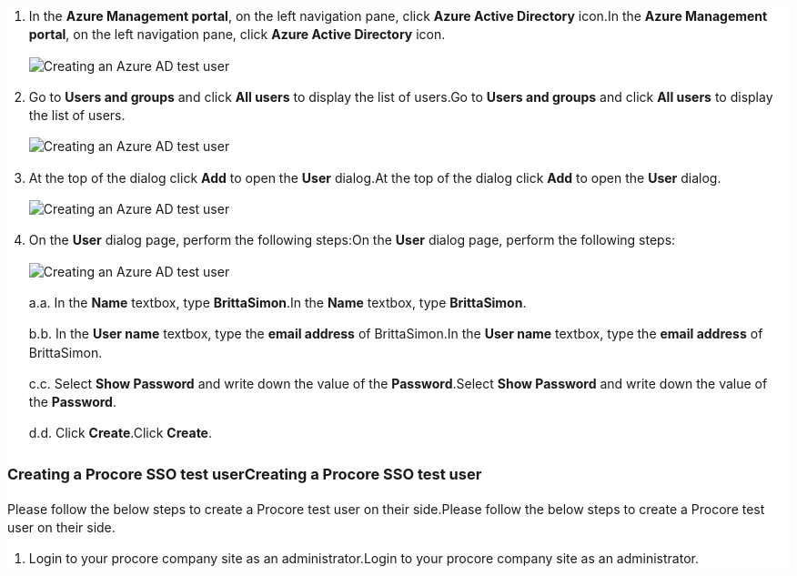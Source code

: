 1. <span data-ttu-id="922c4-182">In the **Azure Management portal**, on the left navigation pane, click **Azure Active Directory** icon.</span><span class="sxs-lookup"><span data-stu-id="922c4-182">In the **Azure Management portal**, on the left navigation pane, click **Azure Active Directory** icon.</span></span>

    ![Creating an Azure AD test user](./media/procoresso-tutorial/create_aaduser_01.png) 

1. <span data-ttu-id="922c4-184">Go to **Users and groups** and click **All users** to display the list of users.</span><span class="sxs-lookup"><span data-stu-id="922c4-184">Go to **Users and groups** and click **All users** to display the list of users.</span></span>
    
    ![Creating an Azure AD test user](./media/procoresso-tutorial/create_aaduser_02.png) 

1. <span data-ttu-id="922c4-186">At the top of the dialog click **Add** to open the **User** dialog.</span><span class="sxs-lookup"><span data-stu-id="922c4-186">At the top of the dialog click **Add** to open the **User** dialog.</span></span>
 
    ![Creating an Azure AD test user](./media/procoresso-tutorial/create_aaduser_03.png) 

1. <span data-ttu-id="922c4-188">On the **User** dialog page, perform the following steps:</span><span class="sxs-lookup"><span data-stu-id="922c4-188">On the **User** dialog page, perform the following steps:</span></span>
 
    ![Creating an Azure AD test user](./media/procoresso-tutorial/create_aaduser_04.png) 

    <span data-ttu-id="922c4-190">a.</span><span class="sxs-lookup"><span data-stu-id="922c4-190">a.</span></span> <span data-ttu-id="922c4-191">In the **Name** textbox, type **BrittaSimon**.</span><span class="sxs-lookup"><span data-stu-id="922c4-191">In the **Name** textbox, type **BrittaSimon**.</span></span>

    <span data-ttu-id="922c4-192">b.</span><span class="sxs-lookup"><span data-stu-id="922c4-192">b.</span></span> <span data-ttu-id="922c4-193">In the **User name** textbox, type the **email address** of BrittaSimon.</span><span class="sxs-lookup"><span data-stu-id="922c4-193">In the **User name** textbox, type the **email address** of BrittaSimon.</span></span>

    <span data-ttu-id="922c4-194">c.</span><span class="sxs-lookup"><span data-stu-id="922c4-194">c.</span></span> <span data-ttu-id="922c4-195">Select **Show Password** and write down the value of the **Password**.</span><span class="sxs-lookup"><span data-stu-id="922c4-195">Select **Show Password** and write down the value of the **Password**.</span></span>

    <span data-ttu-id="922c4-196">d.</span><span class="sxs-lookup"><span data-stu-id="922c4-196">d.</span></span> <span data-ttu-id="922c4-197">Click **Create**.</span><span class="sxs-lookup"><span data-stu-id="922c4-197">Click **Create**.</span></span>
 
### <a name="creating-a-procore-sso-test-user"></a><span data-ttu-id="922c4-198">Creating a Procore SSO test user</span><span class="sxs-lookup"><span data-stu-id="922c4-198">Creating a Procore SSO test user</span></span>

<span data-ttu-id="922c4-199">Please follow the below steps to create a Procore test user on their side.</span><span class="sxs-lookup"><span data-stu-id="922c4-199">Please follow the below steps to create a Procore test user on their side.</span></span>

1. <span data-ttu-id="922c4-200">Login to your procore company site as an administrator.</span><span class="sxs-lookup"><span data-stu-id="922c4-200">Login to your procore company site as an administrator.</span></span>  
